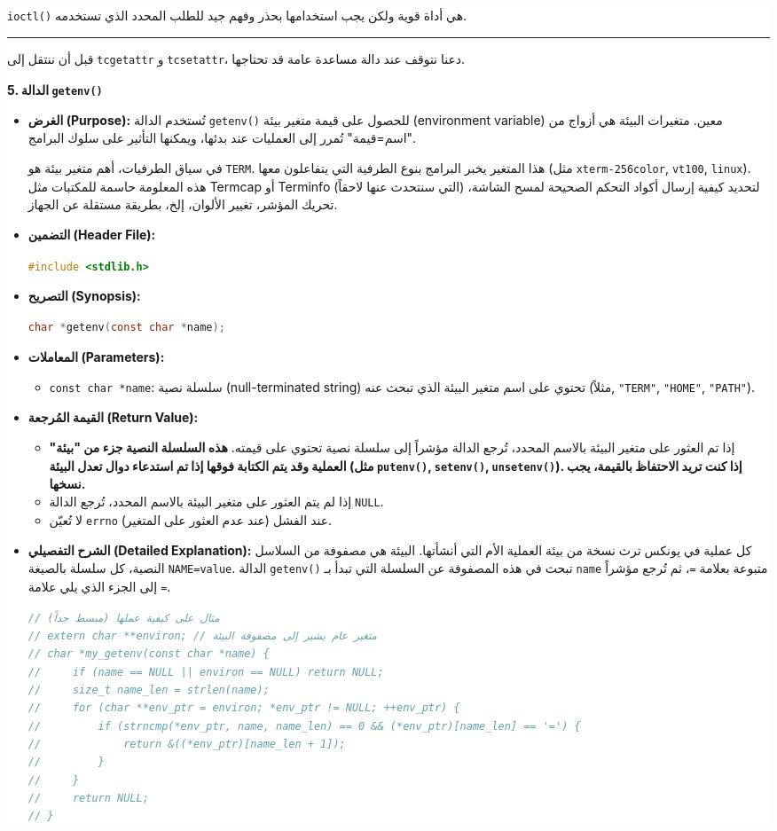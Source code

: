`ioctl()` هي أداة قوية ولكن يجب استخدامها بحذر وفهم جيد للطلب المحدد الذي تستخدمه.

---

قبل أن ننتقل إلى `tcgetattr` و `tcsetattr`، دعنا نتوقف عند دالة مساعدة عامة قد تحتاجها.

**5. الدالة `getenv()`**

*   **الغرض (Purpose):**
    تُستخدم الدالة `getenv()` للحصول على قيمة متغير بيئة (environment variable) معين. متغيرات البيئة هي أزواج من "اسم=قيمة" تُمرر إلى العمليات عند بدئها، ويمكنها التأثير على سلوك البرامج.

    في سياق الطرفيات، أهم متغير بيئة هو `TERM`. هذا المتغير يخبر البرامج بنوع الطرفية التي يتفاعلون معها (مثل `xterm-256color`, `vt100`, `linux`). هذه المعلومة حاسمة للمكتبات مثل Termcap أو Terminfo (التي سنتحدث عنها لاحقاً) لتحديد كيفية إرسال أكواد التحكم الصحيحة لمسح الشاشة، تحريك المؤشر، تغيير الألوان، إلخ، بطريقة مستقلة عن الجهاز.

*   **التضمين (Header File):**
    ```c
    #include <stdlib.h>
    ```

*   **التصريح (Synopsis):**
    ```c
    char *getenv(const char *name);
    ```

*   **المعاملات (Parameters):**
    *   `const char *name`: سلسلة نصية (null-terminated string) تحتوي على اسم متغير البيئة الذي تبحث عنه (مثلاً, `"TERM"`, `"HOME"`, `"PATH"`).

*   **القيمة المُرجعة (Return Value):**
    *   إذا تم العثور على متغير البيئة بالاسم المحدد، تُرجع الدالة مؤشراً إلى سلسلة نصية تحتوي على قيمته. **هذه السلسلة النصية جزء من "بيئة" العملية وقد يتم الكتابة فوقها إذا تم استدعاء دوال تعدل البيئة (مثل `putenv()`, `setenv()`, `unsetenv()`). إذا كنت تريد الاحتفاظ بالقيمة، يجب نسخها.**
    *   إذا لم يتم العثور على متغير البيئة بالاسم المحدد، تُرجع الدالة `NULL`.
    *   لا تُعيّن `errno` عند الفشل (عند عدم العثور على المتغير).

*   **الشرح التفصيلي (Detailed Explanation):**
    كل عملية في يونكس ترث نسخة من بيئة العملية الأم التي أنشأتها. البيئة هي مصفوفة من السلاسل النصية، كل سلسلة بالصيغة `NAME=value`. الدالة `getenv()` تبحث في هذه المصفوفة عن السلسلة التي تبدأ بـ `name` متبوعة بعلامة `=`، ثم تُرجع مؤشراً إلى الجزء الذي يلي علامة `=`.

    ```c
    // مثال على كيفية عملها (مبسط جداً)
    // extern char **environ; // متغير عام يشير إلى مصفوفة البيئة
    // char *my_getenv(const char *name) {
    //     if (name == NULL || environ == NULL) return NULL;
    //     size_t name_len = strlen(name);
    //     for (char **env_ptr = environ; *env_ptr != NULL; ++env_ptr) {
    //         if (strncmp(*env_ptr, name, name_len) == 0 && (*env_ptr)[name_len] == '=') {
    //             return &((*env_ptr)[name_len + 1]);
    //         }
    //     }
    //     return NULL;
    // }
    ```
